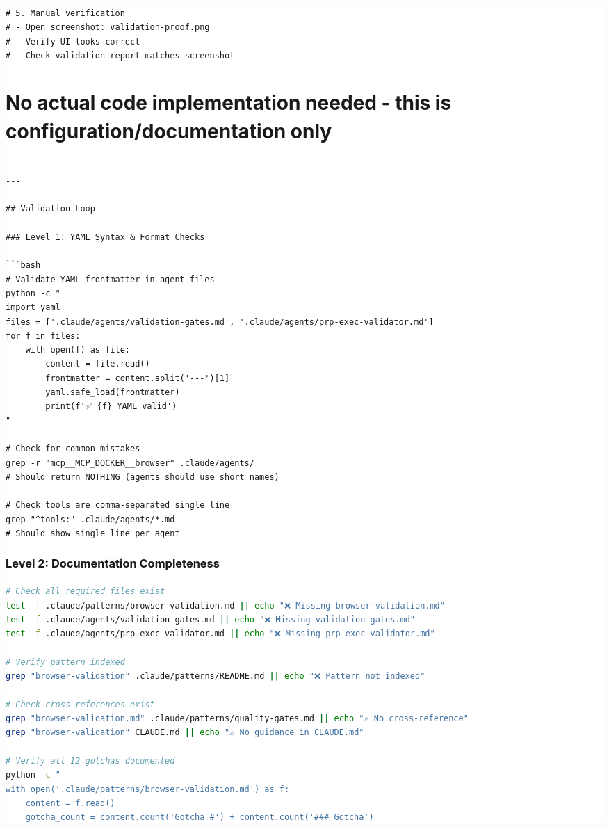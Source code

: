     # 5. Manual verification
    # - Open screenshot: validation-proof.png
    # - Verify UI looks correct
    # - Check validation report matches screenshot

# No actual code implementation needed - this is configuration/documentation only
```

---

## Validation Loop

### Level 1: YAML Syntax & Format Checks

```bash
# Validate YAML frontmatter in agent files
python -c "
import yaml
files = ['.claude/agents/validation-gates.md', '.claude/agents/prp-exec-validator.md']
for f in files:
    with open(f) as file:
        content = file.read()
        frontmatter = content.split('---')[1]
        yaml.safe_load(frontmatter)
        print(f'✅ {f} YAML valid')
"

# Check for common mistakes
grep -r "mcp__MCP_DOCKER__browser" .claude/agents/
# Should return NOTHING (agents should use short names)

# Check tools are comma-separated single line
grep "^tools:" .claude/agents/*.md
# Should show single line per agent
```

### Level 2: Documentation Completeness

```bash
# Check all required files exist
test -f .claude/patterns/browser-validation.md || echo "❌ Missing browser-validation.md"
test -f .claude/agents/validation-gates.md || echo "❌ Missing validation-gates.md"
test -f .claude/agents/prp-exec-validator.md || echo "❌ Missing prp-exec-validator.md"

# Verify pattern indexed
grep "browser-validation" .claude/patterns/README.md || echo "❌ Pattern not indexed"

# Check cross-references exist
grep "browser-validation.md" .claude/patterns/quality-gates.md || echo "⚠️ No cross-reference"
grep "browser-validation" CLAUDE.md || echo "⚠️ No guidance in CLAUDE.md"

# Verify all 12 gotchas documented
python -c "
with open('.claude/patterns/browser-validation.md') as f:
    content = f.read()
    gotcha_count = content.count('Gotcha #') + content.count('### Gotcha')
```